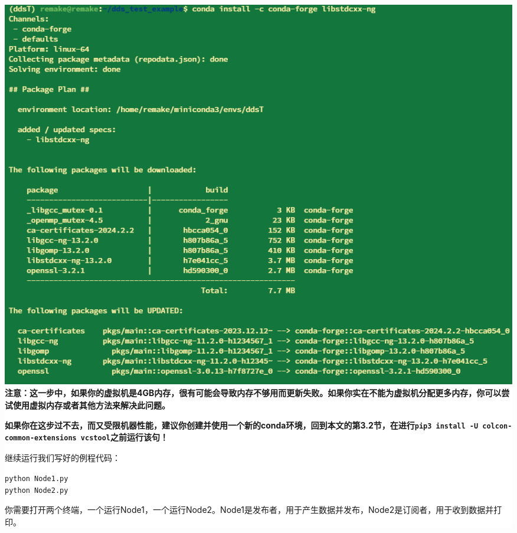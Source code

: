 ![alt text](https://github.com/S1yang/Fastdds_beginner/blob/main/img/image-38.png)
**注意：这一步中，如果你的虚拟机是4GB内存，很有可能会导致内存不够用而更新失败。如果你实在不能为虚拟机分配更多内存，你可以尝试使用虚拟内存或者其他方法来解决此问题。**

**如果你在这步过不去，而又受限机器性能，建议你创建并使用一个新的conda环境，回到本文的第3.2节，在进行`pip3 install -U colcon-common-extensions vcstool`之前运行该句！**


继续运行我们写好的例程代码：
```bash
python Node1.py
python Node2.py
```
你需要打开两个终端，一个运行Node1，一个运行Node2。Node1是发布者，用于产生数据并发布，Node2是订阅者，用于收到数据并打印。